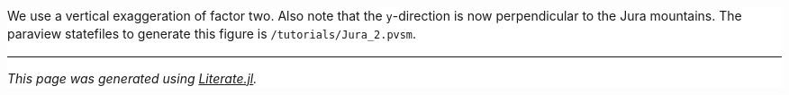 We use a vertical exaggeration of factor two. Also note that the `y`-direction is now perpendicular to the Jura mountains.
The paraview statefiles to generate this figure is `/tutorials/Jura_2.pvsm`.

---

*This page was generated using [Literate.jl](https://github.com/fredrikekre/Literate.jl).*

